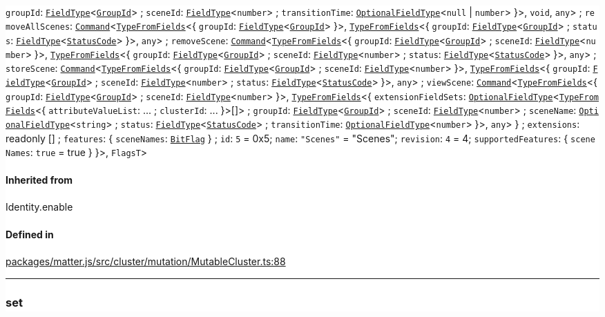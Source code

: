 `groupId`: [`FieldType`](tlv_export.FieldType.md)\<[`GroupId`](../modules/datatype_export.md#groupid)\> ; `sceneId`: [`FieldType`](tlv_export.FieldType.md)\<`number`\> ; `transitionTime`: [`OptionalFieldType`](tlv_export.OptionalFieldType.md)\<``null`` \| `number`\>  }\>, `void`, `any`\> ; `removeAllScenes`: [`Command`](cluster_export.Command.md)\<[`TypeFromFields`](../modules/tlv_export.md#typefromfields)\<\{ `groupId`: [`FieldType`](tlv_export.FieldType.md)\<[`GroupId`](../modules/datatype_export.md#groupid)\>  }\>, [`TypeFromFields`](../modules/tlv_export.md#typefromfields)\<\{ `groupId`: [`FieldType`](tlv_export.FieldType.md)\<[`GroupId`](../modules/datatype_export.md#groupid)\> ; `status`: [`FieldType`](tlv_export.FieldType.md)\<[`StatusCode`](../enums/protocol_interaction_export.StatusCode.md)\>  }\>, `any`\> ; `removeScene`: [`Command`](cluster_export.Command.md)\<[`TypeFromFields`](../modules/tlv_export.md#typefromfields)\<\{ `groupId`: [`FieldType`](tlv_export.FieldType.md)\<[`GroupId`](../modules/datatype_export.md#groupid)\> ; `sceneId`: [`FieldType`](tlv_export.FieldType.md)\<`number`\>  }\>, [`TypeFromFields`](../modules/tlv_export.md#typefromfields)\<\{ `groupId`: [`FieldType`](tlv_export.FieldType.md)\<[`GroupId`](../modules/datatype_export.md#groupid)\> ; `sceneId`: [`FieldType`](tlv_export.FieldType.md)\<`number`\> ; `status`: [`FieldType`](tlv_export.FieldType.md)\<[`StatusCode`](../enums/protocol_interaction_export.StatusCode.md)\>  }\>, `any`\> ; `storeScene`: [`Command`](cluster_export.Command.md)\<[`TypeFromFields`](../modules/tlv_export.md#typefromfields)\<\{ `groupId`: [`FieldType`](tlv_export.FieldType.md)\<[`GroupId`](../modules/datatype_export.md#groupid)\> ; `sceneId`: [`FieldType`](tlv_export.FieldType.md)\<`number`\>  }\>, [`TypeFromFields`](../modules/tlv_export.md#typefromfields)\<\{ `groupId`: [`FieldType`](tlv_export.FieldType.md)\<[`GroupId`](../modules/datatype_export.md#groupid)\> ; `sceneId`: [`FieldType`](tlv_export.FieldType.md)\<`number`\> ; `status`: [`FieldType`](tlv_export.FieldType.md)\<[`StatusCode`](../enums/protocol_interaction_export.StatusCode.md)\>  }\>, `any`\> ; `viewScene`: [`Command`](cluster_export.Command.md)\<[`TypeFromFields`](../modules/tlv_export.md#typefromfields)\<\{ `groupId`: [`FieldType`](tlv_export.FieldType.md)\<[`GroupId`](../modules/datatype_export.md#groupid)\> ; `sceneId`: [`FieldType`](tlv_export.FieldType.md)\<`number`\>  }\>, [`TypeFromFields`](../modules/tlv_export.md#typefromfields)\<\{ `extensionFieldSets`: [`OptionalFieldType`](tlv_export.OptionalFieldType.md)\<[`TypeFromFields`](../modules/tlv_export.md#typefromfields)\<\{ `attributeValueList`: ... ; `clusterId`: ...  }\>[]\> ; `groupId`: [`FieldType`](tlv_export.FieldType.md)\<[`GroupId`](../modules/datatype_export.md#groupid)\> ; `sceneId`: [`FieldType`](tlv_export.FieldType.md)\<`number`\> ; `sceneName`: [`OptionalFieldType`](tlv_export.OptionalFieldType.md)\<`string`\> ; `status`: [`FieldType`](tlv_export.FieldType.md)\<[`StatusCode`](../enums/protocol_interaction_export.StatusCode.md)\> ; `transitionTime`: [`OptionalFieldType`](tlv_export.OptionalFieldType.md)\<`number`\>  }\>, `any`\>  } ; `extensions`: readonly [] ; `features`: \{ `sceneNames`: [`BitFlag`](../modules/schema_export.md#bitflag)  } ; `id`: ``5`` = 0x5; `name`: ``"Scenes"`` = "Scenes"; `revision`: ``4`` = 4; `supportedFeatures`: \{ `sceneNames`: ``true`` = true }  }\>, `FlagsT`\>

#### Inherited from

Identity.enable

#### Defined in

[packages/matter.js/src/cluster/mutation/MutableCluster.ts:88](https://github.com/project-chip/matter.js/blob/6d3b6a5d957d88a9231d6ecab4bb41f8133112be/packages/matter.js/src/cluster/mutation/MutableCluster.ts#L88)

___

### set
